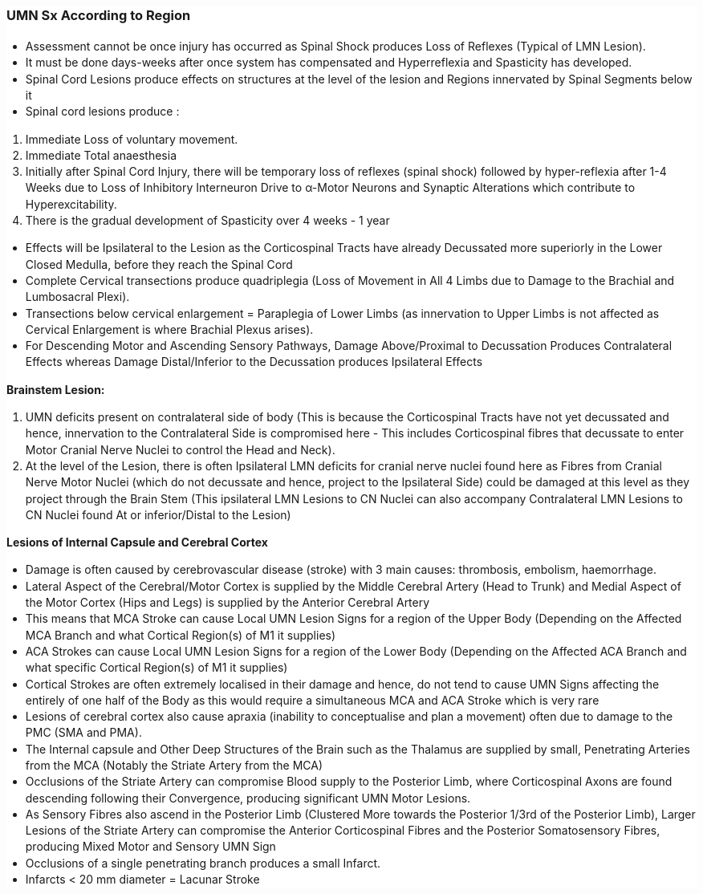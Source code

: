 ### UMN Sx According to Region

- Assessment cannot be once injury has occurred as Spinal Shock produces Loss of Reflexes (Typical of LMN Lesion).
- It must be done days-weeks after once system has compensated and Hyperreflexia and Spasticity has developed.
- Spinal Cord Lesions produce effects on structures at the level of the lesion and Regions innervated by Spinal Segments below it
- Spinal cord lesions produce :
1. Immediate Loss of voluntary movement.
2. Immediate Total anaesthesia
3. Initially after Spinal Cord Injury, there will be temporary loss of reflexes (spinal shock) followed by hyper-reflexia after 1-4 Weeks due to Loss of Inhibitory Interneuron Drive to α-Motor Neurons and Synaptic Alterations which contribute to Hyperexcitability.
4. There is the gradual development of Spasticity over 4 weeks - 1 year
- Effects will be Ipsilateral to the Lesion as the Corticospinal Tracts have already Decussated more superiorly in the Lower Closed Medulla, before they reach the Spinal Cord
- Complete Cervical transections produce quadriplegia (Loss of Movement in All 4 Limbs due to Damage to the Brachial and Lumbosacral Plexi).
- Transections below cervical enlargement = Paraplegia of Lower Limbs (as innervation to Upper Limbs is not affected as Cervical Enlargement is where Brachial Plexus arises).
- For Descending Motor and Ascending Sensory Pathways, Damage Above/Proximal to Decussation Produces Contralateral Effects whereas Damage Distal/Inferior to the Decussation produces Ipsilateral Effects

**Brainstem Lesion:**

1. UMN deficits present on contralateral side of body (This is because the Corticospinal Tracts have not yet decussated and hence, innervation to the Contralateral Side is compromised here - This includes Corticospinal fibres that decussate to enter Motor Cranial Nerve Nuclei to control the Head and Neck).
2. At the level of the Lesion, there is often Ipsilateral LMN deficits for cranial nerve nuclei found here as Fibres from Cranial Nerve Motor Nuclei (which do not decussate and hence, project to the Ipsilateral Side) could be damaged at this level as they project through the Brain Stem (This ipsilateral LMN Lesions to CN Nuclei can also accompany Contralateral LMN Lesions to CN Nuclei found At or inferior/Distal to the Lesion)

**Lesions of Internal Capsule and Cerebral Cortex**

- Damage is often caused by cerebrovascular disease (stroke) with 3 main causes: thrombosis, embolism, haemorrhage.
- Lateral Aspect of the Cerebral/Motor Cortex is supplied by the Middle Cerebral Artery (Head to Trunk) and Medial Aspect of the Motor Cortex (Hips and Legs) is supplied by the Anterior Cerebral Artery
- This means that MCA Stroke can cause Local UMN Lesion Signs for a region of the Upper Body (Depending on the Affected MCA Branch and what Cortical Region(s) of M1 it supplies)
- ACA Strokes can cause Local UMN Lesion Signs for a region of the Lower Body (Depending on the Affected ACA Branch and what specific Cortical Region(s) of M1 it supplies)
- Cortical Strokes are often extremely localised in their damage and hence, do not tend to cause UMN Signs affecting the entirely of one half of the Body as this would require a simultaneous MCA and ACA Stroke which is very rare
- Lesions of cerebral cortex also cause apraxia (inability to conceptualise and plan a movement) often due to damage to the PMC (SMA and PMA).
- The Internal capsule and Other Deep Structures of the Brain such as the Thalamus are supplied by small, Penetrating Arteries from the MCA (Notably the Striate Artery from the MCA)
- Occlusions of the Striate Artery can compromise Blood supply to the Posterior Limb, where Corticospinal Axons are found descending following their Convergence, producing significant UMN Motor Lesions.
- As Sensory Fibres also ascend in the Posterior Limb (Clustered More towards the Posterior 1/3rd of the Posterior Limb), Larger Lesions of the Striate Artery can compromise the Anterior Corticospinal Fibres and the Posterior Somatosensory Fibres, producing Mixed Motor and Sensory UMN Sign
- Occlusions of a single penetrating branch produces a small Infarct.
- Infarcts < 20 mm diameter = Lacunar Stroke
